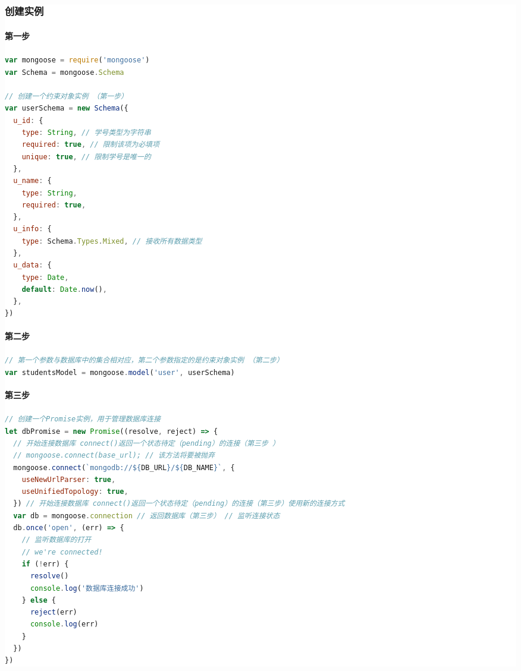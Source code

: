 ### 创建实例

#### 第一步

```js
var mongoose = require('mongoose')
var Schema = mongoose.Schema

// 创建一个约束对象实例 （第一步）
var userSchema = new Schema({
  u_id: {
    type: String, // 学号类型为字符串
    required: true, // 限制该项为必填项
    unique: true, // 限制学号是唯一的
  },
  u_name: {
    type: String,
    required: true,
  },
  u_info: {
    type: Schema.Types.Mixed, // 接收所有数据类型
  },
  u_data: {
    type: Date,
    default: Date.now(),
  },
})
```

#### 第二步

```js
// 第一个参数与数据库中的集合相对应，第二个参数指定的是约束对象实例 （第二步）
var studentsModel = mongoose.model('user', userSchema)
```

#### 第三步

```js
// 创建一个Promise实例，用于管理数据库连接
let dbPromise = new Promise((resolve, reject) => {
  // 开始连接数据库 connect()返回一个状态待定（pending）的连接（第三步 ）
  // mongoose.connect(base_url); // 该方法将要被抛弃
  mongoose.connect(`mongodb://${DB_URL}/${DB_NAME}`, {
    useNewUrlParser: true,
    useUnifiedTopology: true,
  }) // 开始连接数据库 connect()返回一个状态待定（pending）的连接（第三步）使用新的连接方式
  var db = mongoose.connection // 返回数据库（第三步） // 监听连接状态
  db.once('open', (err) => {
    // 监听数据库的打开
    // we're connected!
    if (!err) {
      resolve()
      console.log('数据库连接成功')
    } else {
      reject(err)
      console.log(err)
    }
  })
})
```
